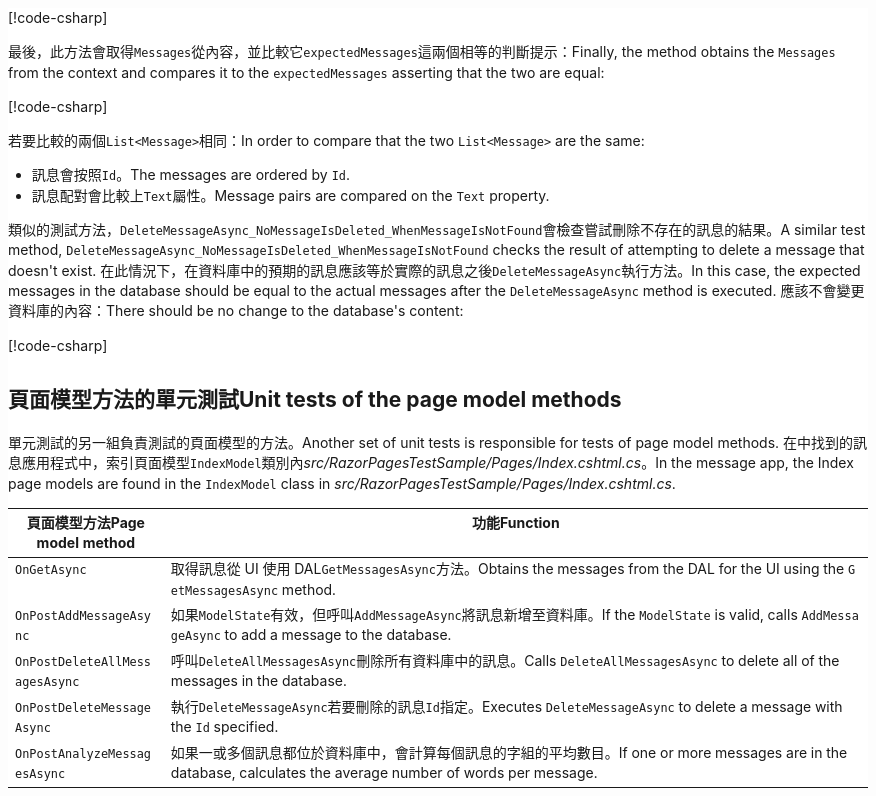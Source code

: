 [!code-csharp[](razor-pages-tests/samples/2.x/tests/RazorPagesTestSample.Tests/UnitTests/DataAccessLayerTest.cs?name=snippet2)]

<span data-ttu-id="0ee49-187">最後，此方法會取得`Messages`從內容，並比較它`expectedMessages`這兩個相等的判斷提示：</span><span class="sxs-lookup"><span data-stu-id="0ee49-187">Finally, the method obtains the `Messages` from the context and compares it to the `expectedMessages` asserting that the two are equal:</span></span>

[!code-csharp[](razor-pages-tests/samples/2.x/tests/RazorPagesTestSample.Tests/UnitTests/DataAccessLayerTest.cs?name=snippet3)]

<span data-ttu-id="0ee49-188">若要比較的兩個`List<Message>`相同：</span><span class="sxs-lookup"><span data-stu-id="0ee49-188">In order to compare that the two `List<Message>` are the same:</span></span>

* <span data-ttu-id="0ee49-189">訊息會按照`Id`。</span><span class="sxs-lookup"><span data-stu-id="0ee49-189">The messages are ordered by `Id`.</span></span>
* <span data-ttu-id="0ee49-190">訊息配對會比較上`Text`屬性。</span><span class="sxs-lookup"><span data-stu-id="0ee49-190">Message pairs are compared on the `Text` property.</span></span>

<span data-ttu-id="0ee49-191">類似的測試方法，`DeleteMessageAsync_NoMessageIsDeleted_WhenMessageIsNotFound`會檢查嘗試刪除不存在的訊息的結果。</span><span class="sxs-lookup"><span data-stu-id="0ee49-191">A similar test method, `DeleteMessageAsync_NoMessageIsDeleted_WhenMessageIsNotFound` checks the result of attempting to delete a message that doesn't exist.</span></span> <span data-ttu-id="0ee49-192">在此情況下，在資料庫中的預期的訊息應該等於實際的訊息之後`DeleteMessageAsync`執行方法。</span><span class="sxs-lookup"><span data-stu-id="0ee49-192">In this case, the expected messages in the database should be equal to the actual messages after the `DeleteMessageAsync` method is executed.</span></span> <span data-ttu-id="0ee49-193">應該不會變更資料庫的內容：</span><span class="sxs-lookup"><span data-stu-id="0ee49-193">There should be no change to the database's content:</span></span>

[!code-csharp[](razor-pages-tests/samples/2.x/tests/RazorPagesTestSample.Tests/UnitTests/DataAccessLayerTest.cs?name=snippet4)]

## <a name="unit-tests-of-the-page-model-methods"></a><span data-ttu-id="0ee49-194">頁面模型方法的單元測試</span><span class="sxs-lookup"><span data-stu-id="0ee49-194">Unit tests of the page model methods</span></span>

<span data-ttu-id="0ee49-195">單元測試的另一組負責測試的頁面模型的方法。</span><span class="sxs-lookup"><span data-stu-id="0ee49-195">Another set of unit tests is responsible for tests of page model methods.</span></span> <span data-ttu-id="0ee49-196">在中找到的訊息應用程式中，索引頁面模型`IndexModel`類別內*src/RazorPagesTestSample/Pages/Index.cshtml.cs*。</span><span class="sxs-lookup"><span data-stu-id="0ee49-196">In the message app, the Index page models are found in the `IndexModel` class in *src/RazorPagesTestSample/Pages/Index.cshtml.cs*.</span></span>

| <span data-ttu-id="0ee49-197">頁面模型方法</span><span class="sxs-lookup"><span data-stu-id="0ee49-197">Page model method</span></span> | <span data-ttu-id="0ee49-198">功能</span><span class="sxs-lookup"><span data-stu-id="0ee49-198">Function</span></span> |
| ----------------- | -------- |
| `OnGetAsync` | <span data-ttu-id="0ee49-199">取得訊息從 UI 使用 DAL`GetMessagesAsync`方法。</span><span class="sxs-lookup"><span data-stu-id="0ee49-199">Obtains the messages from the DAL for the UI using the `GetMessagesAsync` method.</span></span> |
| `OnPostAddMessageAsync` | <span data-ttu-id="0ee49-200">如果`ModelState`有效，但呼叫`AddMessageAsync`將訊息新增至資料庫。</span><span class="sxs-lookup"><span data-stu-id="0ee49-200">If the `ModelState` is valid, calls `AddMessageAsync` to add a message to the database.</span></span> |
| `OnPostDeleteAllMessagesAsync` | <span data-ttu-id="0ee49-201">呼叫`DeleteAllMessagesAsync`刪除所有資料庫中的訊息。</span><span class="sxs-lookup"><span data-stu-id="0ee49-201">Calls `DeleteAllMessagesAsync` to delete all of the messages in the database.</span></span> |
| `OnPostDeleteMessageAsync` | <span data-ttu-id="0ee49-202">執行`DeleteMessageAsync`若要刪除的訊息`Id`指定。</span><span class="sxs-lookup"><span data-stu-id="0ee49-202">Executes `DeleteMessageAsync` to delete a message with the `Id` specified.</span></span> |
| `OnPostAnalyzeMessagesAsync` | <span data-ttu-id="0ee49-203">如果一或多個訊息都位於資料庫中，會計算每個訊息的字組的平均數目。</span><span class="sxs-lookup"><span data-stu-id="0ee49-203">If one or more messages are in the database, calculates the average number of words per message.</span></span> |
